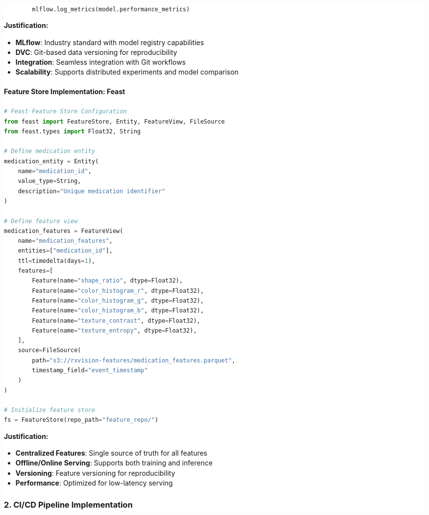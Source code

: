 ```python
        mlflow.log_metrics(model.performance_metrics)
```

**Justification:**
- **MLflow**: Industry standard with model registry capabilities
- **DVC**: Git-based data versioning for reproducibility  
- **Integration**: Seamless integration with Git workflows
- **Scalability**: Supports distributed experiments and model comparison

#### **Feature Store Implementation: Feast**
```python
# Feast Feature Store Configuration
from feast import FeatureStore, Entity, FeatureView, FileSource
from feast.types import Float32, String

# Define medication entity
medication_entity = Entity(
    name="medication_id",
    value_type=String,
    description="Unique medication identifier"
)

# Define feature view
medication_features = FeatureView(
    name="medication_features",
    entities=["medication_id"],
    ttl=timedelta(days=1),
    features=[
        Feature(name="shape_ratio", dtype=Float32),
        Feature(name="color_histogram_r", dtype=Float32),
        Feature(name="color_histogram_g", dtype=Float32),
        Feature(name="color_histogram_b", dtype=Float32),
        Feature(name="texture_contrast", dtype=Float32),
        Feature(name="texture_entropy", dtype=Float32),
    ],
    source=FileSource(
        path="s3://rxvision-features/medication_features.parquet",
        timestamp_field="event_timestamp"
    )
)

# Initialize feature store
fs = FeatureStore(repo_path="feature_repo/")
```

**Justification:**
- **Centralized Features**: Single source of truth for all features
- **Offline/Online Serving**: Supports both training and inference
- **Versioning**: Feature versioning for reproducibility
- **Performance**: Optimized for low-latency serving

### **2. CI/CD Pipeline Implementation**
